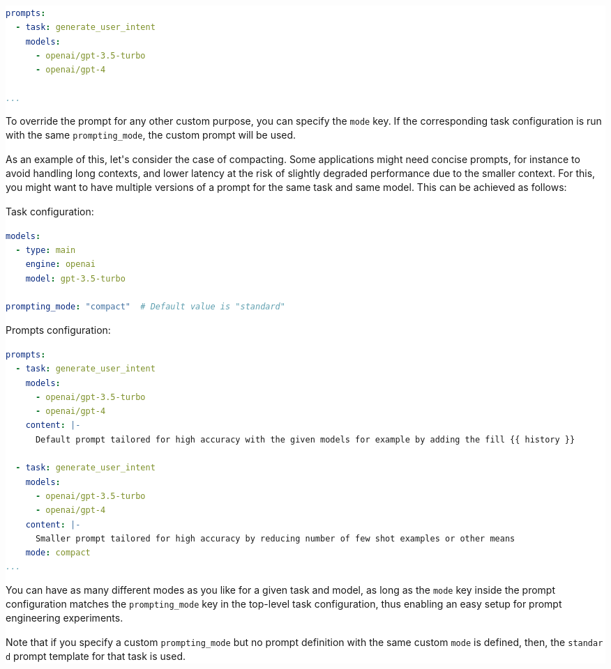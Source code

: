 ```yaml
prompts:
  - task: generate_user_intent
    models:
      - openai/gpt-3.5-turbo
      - openai/gpt-4

...
```

To override the prompt for any other custom purpose, you can specify the `mode` key. If the corresponding task configuration is run with the same `prompting_mode`, the custom prompt will be used.

As an example of this, let's consider the case of compacting. Some applications might need concise prompts, for instance to avoid handling long contexts, and lower latency at the risk of slightly degraded performance due to the smaller context. For this, you might want to have multiple versions of a prompt for the same task and same model. This can be achieved as follows:

Task configuration:
```yaml
models:
  - type: main
    engine: openai
    model: gpt-3.5-turbo

prompting_mode: "compact"  # Default value is "standard"
```

Prompts configuration:
```yaml
prompts:
  - task: generate_user_intent
    models:
      - openai/gpt-3.5-turbo
      - openai/gpt-4
    content: |-
      Default prompt tailored for high accuracy with the given models for example by adding the fill {{ history }}

  - task: generate_user_intent
    models:
      - openai/gpt-3.5-turbo
      - openai/gpt-4
    content: |-
      Smaller prompt tailored for high accuracy by reducing number of few shot examples or other means
    mode: compact
...
```

You can have as many different modes as you like for a given task and model, as long as the `mode` key inside the prompt configuration matches the `prompting_mode` key in the top-level task configuration, thus enabling an easy setup for prompt engineering experiments.

Note that if you specify a custom `prompting_mode` but no prompt definition with the same custom `mode` is defined, then, the `standard` prompt template for that task is used.
